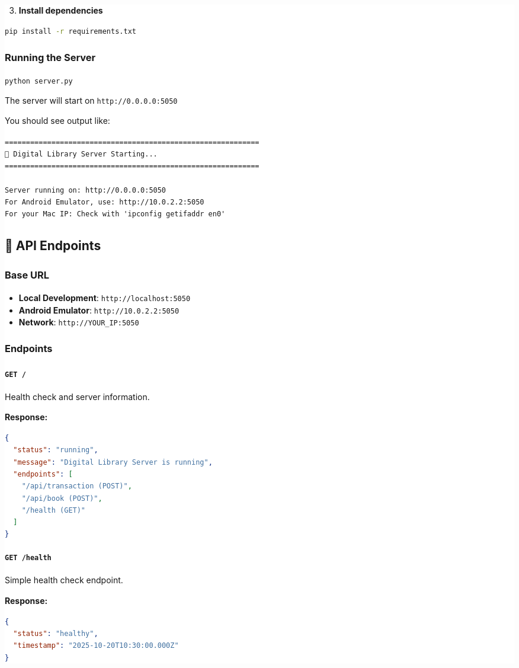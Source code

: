 3. **Install dependencies**
```bash
pip install -r requirements.txt
```

### Running the Server

```bash
python server.py
```

The server will start on `http://0.0.0.0:5050`

You should see output like:
```
============================================================
🚀 Digital Library Server Starting...
============================================================

Server running on: http://0.0.0.0:5050
For Android Emulator, use: http://10.0.2.2:5050
For your Mac IP: Check with 'ipconfig getifaddr en0'
```

## 📡 API Endpoints

### Base URL
- **Local Development**: `http://localhost:5050`
- **Android Emulator**: `http://10.0.2.2:5050`
- **Network**: `http://YOUR_IP:5050`

### Endpoints

#### `GET /`
Health check and server information.

**Response:**
```json
{
  "status": "running",
  "message": "Digital Library Server is running",
  "endpoints": [
    "/api/transaction (POST)",
    "/api/book (POST)",
    "/health (GET)"
  ]
}
```

#### `GET /health`
Simple health check endpoint.

**Response:**
```json
{
  "status": "healthy",
  "timestamp": "2025-10-20T10:30:00.000Z"
}
```
